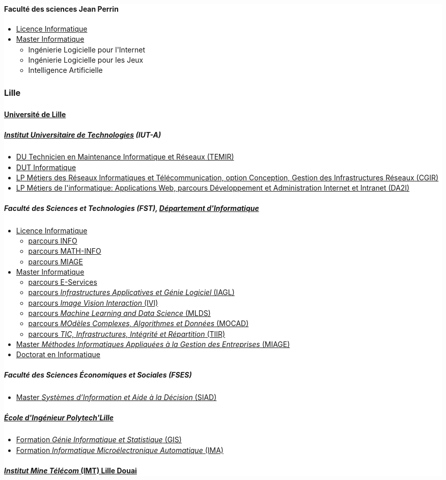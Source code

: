 #### Faculté des sciences Jean Perrin
- [Licence Informatique](http://informatique.univ-artois.fr/licence/)
- [Master Informatique](http://informatique.univ-artois.fr/master/)
    + Ingénierie Logicielle pour l'Internet
    + Ingénierie Logicielle pour les Jeux
    + Intelligence Artificielle

### Lille

#### [Université de Lille](https://informatique.univ-lille1.fr)

##### [_Institut Universitaire de Technologies_](http://www.iut.univ-lille1.fr/dpt-info) (IUT-A)
- [DU Technicien en Maintenance Informatique et Réseaux (TEMIR)](http://temir.univ-lille1.fr)
- [DUT Informatique](http://accueil.iut-info.univ-lille1.fr)
- [LP Métiers des Réseaux Informatiques et Télécommunication, option Conception, Gestion des Infrastructures Réseaux (CGIR)](http://rt.univ-lille1.fr)
- [LP Métiers de l'informatique: Applications Web, parcours Développement et Administration Internet et Intranet (DA2I)](http://da2i.univ-lille1.fr)

##### _Faculté des Sciences et Technologies_ (FST), [Département d'Informatique](http://fil.univ-lille1.fr)
- [Licence Informatique](http://fil.univ-lille1.fr/formations/licence)
    + [parcours INFO](http://fil.univ-lille1.fr/licence/l3-parcours-info)
    + [parcours MATH-INFO](http://fil.univ-lille1.fr/formations/licence/l2-l3-parcours-math-info)
    + [parcours MIAGE](http://fil.univ-lille1.fr/licence/l3-parcours-miage)
- [Master Informatique](http://fil.univ-lille1.fr/formations/presentation-du-master-informatique)
    + [parcours E-Services](http://fil.univ-lille1.fr/master-informatique/master-2-e-services)
    + [parcours _Infrastructures Applicatives et Génie Logiciel_ (IAGL)](http://fil.univ-lille1.fr/formations/master-informatique/master-2-iagl-infrastructures-applicatives-et-genie-logiciel)
    + [parcours _Image Vision Interaction_ (IVI)](http://fil.univ-lille1.fr/master-informatique/master-2-ivi)
    + [parcours _Machine Learning and Data Science_ (MLDS)](https://www.univ-lille3.fr/ufr-mime/formation/master-mdls/)
    + [parcours _MOdèles Complexes, Algorithmes et Données_ (MOCAD)](http://fil.univ-lille1.fr/master-informatique/master-2-mocad)
    + [parcours _TIC, Infrastructures, Intégrité et Répartition_ (TIIR)](http://fil.univ-lille1.fr/formations/master-informatique/master-2-tiir)
- [Master _Méthodes Informatiques Appliquées à la Gestion des Entreprises_ (MIAGE)](http://fil.univ-lille1.fr/master-miage)
- [Doctorat en Informatique](http://edspi.univ-lille1.fr)

##### _Faculté des Sciences Économiques et Sociales_ (FSES)
- [Master _Systèmes d’Information et Aide à la Décision_ (SIAD)](http://mastersiad.univ-lille1.fr)

##### [École d'Ingénieur Polytech'Lille](http://www.polytech-lille.fr)
- [Formation _Génie Informatique et Statistique_ (GIS)](http://www.polytech-lille.fr/gis)
- [Formation _Informatique Microélectronique Automatique_ (IMA)](http://www.polytech-lille.fr/ima)

#### [_Institut Mine Télécom_ (IMT) Lille Douai](http://www.telecom-lille.fr)
